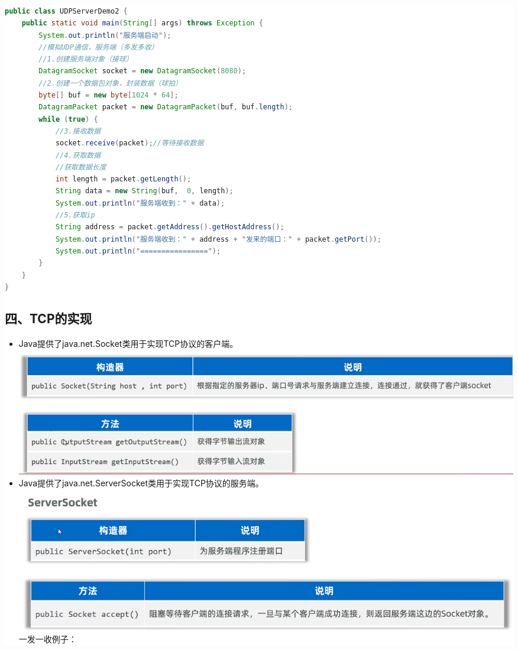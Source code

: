 ```java
public class UDPServerDemo2 {
    public static void main(String[] args) throws Exception {
        System.out.println("服务端启动");
        //模拟UDP通信，服务端（多发多收）
        //1.创建服务端对象（接球）
        DatagramSocket socket = new DatagramSocket(8080);
        //2.创建一个数据包对象，封装数据（球拍）
        byte[] buf = new byte[1024 * 64];
        DatagramPacket packet = new DatagramPacket(buf, buf.length);
        while (true) {
            //3.接收数据
            socket.receive(packet);//等待接收数据
            //4.获取数据
            //获取数据长度
            int length = packet.getLength();
            String data = new String(buf,  0, length);
            System.out.println("服务端收到：" + data);
            //5.获取ip
            String address = packet.getAddress().getHostAddress();
            System.out.println("服务端收到：" + address + "发来的端口：" + packet.getPort());
            System.out.println("================");
        }
    }
}
```

## 四、TCP的实现

* Java提供了java.net.Socket类用于实现TCP协议的客户端。
  ![1747854211023](image/网络编程/1747854211023.png)
* Java提供了java.net.ServerSocket类用于实现TCP协议的服务端。
  ![1747854959692](image/网络编程/1747854959692.png)
  一发一收例子：
